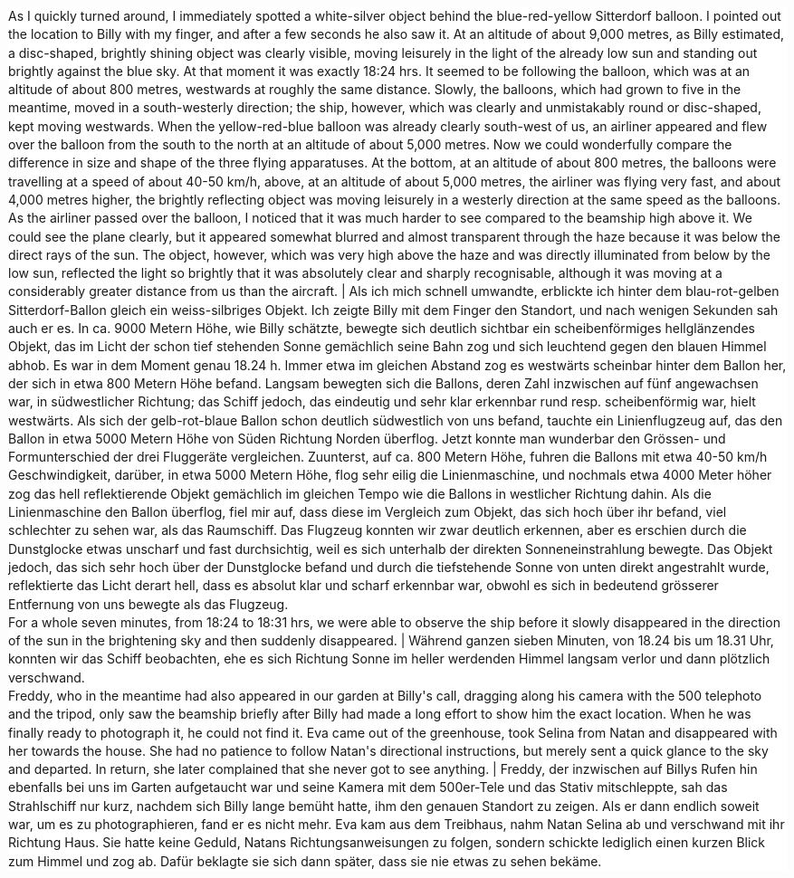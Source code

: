 As I quickly turned around, I immediately spotted a white-silver object behind the blue-red-yellow Sitterdorf balloon. I pointed out the location to Billy with my finger, and after a few seconds he also saw it. At an altitude of about 9,000 metres, as Billy estimated, a disc-shaped, brightly shining object was clearly visible, moving leisurely in the light of the already low sun and standing out brightly against the blue sky. At that moment it was exactly 18:24 hrs. It seemed to be following the balloon, which was at an altitude of about 800 metres, westwards at roughly the same distance. Slowly, the balloons, which had grown to five in the meantime, moved in a south-westerly direction; the ship, however, which was clearly and unmistakably round or disc-shaped, kept moving westwards. When the yellow-red-blue balloon was already clearly south-west of us, an airliner appeared and flew over the balloon from the south to the north at an altitude of about 5,000 metres. Now we could wonderfully compare the difference in size and shape of the three flying apparatuses. At the bottom, at an altitude of about 800 metres, the balloons were travelling at a speed of about 40-50 km/h, above, at an altitude of about 5,000 metres, the airliner was flying very fast, and about 4,000 metres higher, the brightly reflecting object was moving leisurely in a westerly direction at the same speed as the balloons. As the airliner passed over the balloon, I noticed that it was much harder to see compared to the beamship high above it. We could see the plane clearly, but it appeared somewhat blurred and almost transparent through the haze because it was below the direct rays of the sun. The object, however, which was very high above the haze and was directly illuminated from below by the low sun, reflected the light so brightly that it was absolutely clear and sharply recognisable, although it was moving at a considerably greater distance from us than the aircraft.  | Als ich mich schnell umwandte, erblickte ich hinter dem blau-rot-gelben Sitterdorf-Ballon gleich ein weiss-silbriges Objekt. Ich zeigte Billy mit dem Finger den Standort, und nach wenigen Sekunden sah auch er es. In ca. 9000 Metern Höhe, wie Billy schätzte, bewegte sich deutlich sichtbar ein scheibenförmiges hellglänzendes Objekt, das im Licht der schon tief stehenden Sonne gemächlich seine Bahn zog und sich leuchtend gegen den blauen Himmel abhob. Es war in dem Moment genau 18.24 h. Immer etwa im gleichen Abstand zog es westwärts scheinbar hinter dem Ballon her, der sich in etwa 800 Metern Höhe befand. Langsam bewegten sich die Ballons, deren Zahl inzwischen auf fünf angewachsen war, in südwestlicher Richtung; das Schiff jedoch, das eindeutig und sehr klar erkennbar rund resp. scheibenförmig war, hielt westwärts. Als sich der gelb-rot-blaue Ballon schon deutlich südwestlich von uns befand, tauchte ein Linienflugzeug auf, das den Ballon in etwa 5000 Metern Höhe von Süden Richtung Norden überflog. Jetzt konnte man wunderbar den Grössen- und Formunterschied der drei Fluggeräte vergleichen. Zuunterst, auf ca. 800 Metern Höhe, fuhren die Ballons mit etwa 40-50 km/h Geschwindigkeit, darüber, in etwa 5000 Metern Höhe, flog sehr eilig die Linienmaschine, und nochmals etwa 4000 Meter höher zog das hell reflektierende Objekt gemächlich im gleichen Tempo wie die Ballons in westlicher Richtung dahin. Als die Linienmaschine den Ballon überflog, fiel mir auf, dass diese im Vergleich zum Objekt, das sich hoch über ihr befand, viel schlechter zu sehen war, als das Raumschiff. Das Flugzeug konnten wir zwar deutlich erkennen, aber es erschien durch die Dunstglocke etwas unscharf und fast durchsichtig, weil es sich unterhalb der direkten Sonneneinstrahlung bewegte. Das Objekt jedoch, das sich sehr hoch über der Dunstglocke befand und durch die tiefstehende Sonne von unten direkt angestrahlt wurde, reflektierte das Licht derart hell, dass es absolut klar und scharf erkennbar war, obwohl es sich in bedeutend grösserer Entfernung von uns bewegte als das Flugzeug.   
For a whole seven minutes, from 18:24 to 18:31 hrs, we were able to observe the ship before it slowly disappeared in the direction of the sun in the brightening sky and then suddenly disappeared.  | Während ganzen sieben Minuten, von 18.24 bis um 18.31 Uhr, konnten wir das Schiff beobachten, ehe es sich Richtung Sonne im heller werdenden Himmel langsam verlor und dann plötzlich verschwand.   
Freddy, who in the meantime had also appeared in our garden at Billy's call, dragging along his camera with the 500 telephoto and the tripod, only saw the beamship briefly after Billy had made a long effort to show him the exact location. When he was finally ready to photograph it, he could not find it. Eva came out of the greenhouse, took Selina from Natan and disappeared with her towards the house. She had no patience to follow Natan's directional instructions, but merely sent a quick glance to the sky and departed. In return, she later complained that she never got to see anything.  | Freddy, der inzwischen auf Billys Rufen hin ebenfalls bei uns im Garten aufgetaucht war und seine Kamera mit dem 500er-Tele und das Stativ mitschleppte, sah das Strahlschiff nur kurz, nachdem sich Billy lange bemüht hatte, ihm den genauen Standort zu zeigen. Als er dann endlich soweit war, um es zu photographieren, fand er es nicht mehr. Eva kam aus dem Treibhaus, nahm Natan Selina ab und verschwand mit ihr Richtung Haus. Sie hatte keine Geduld, Natans Richtungsanweisungen zu folgen, sondern schickte lediglich einen kurzen Blick zum Himmel und zog ab. Dafür beklagte sie sich dann später, dass sie nie etwas zu sehen bekäme.   